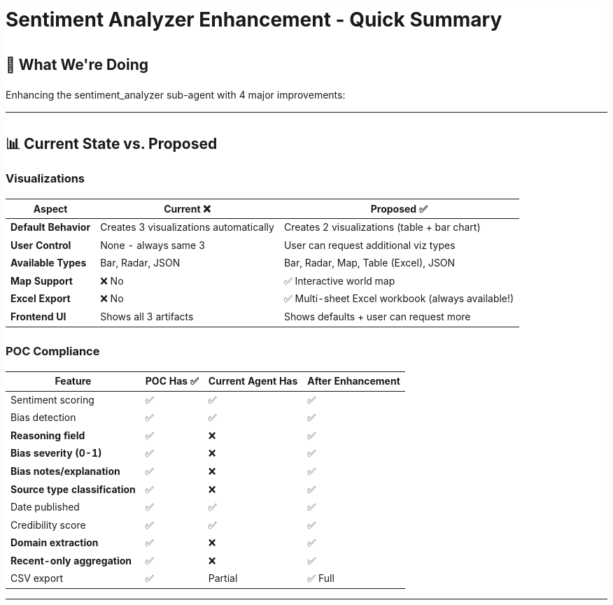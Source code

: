 # Sentiment Analyzer Enhancement - Quick Summary

## 🎯 What We're Doing

Enhancing the sentiment_analyzer sub-agent with 4 major improvements:

---

## 📊 Current State vs. Proposed

### Visualizations

| Aspect | Current ❌ | Proposed ✅ |
|--------|-----------|-------------|
| **Default Behavior** | Creates 3 visualizations automatically | Creates 2 visualizations (table + bar chart) |
| **User Control** | None - always same 3 | User can request additional viz types |
| **Available Types** | Bar, Radar, JSON | Bar, Radar, Map, Table (Excel), JSON |
| **Map Support** | ❌ No | ✅ Interactive world map |
| **Excel Export** | ❌ No | ✅ Multi-sheet Excel workbook (always available!) |
| **Frontend UI** | Shows all 3 artifacts | Shows defaults + user can request more |

### POC Compliance

| Feature | POC Has ✅ | Current Agent Has | After Enhancement |
|---------|-----------|-------------------|-------------------|
| Sentiment scoring | ✅ | ✅ | ✅ |
| Bias detection | ✅ | ✅ | ✅ |
| **Reasoning field** | ✅ | ❌ | ✅ |
| **Bias severity (0-1)** | ✅ | ❌ | ✅ |
| **Bias notes/explanation** | ✅ | ❌ | ✅ |
| **Source type classification** | ✅ | ❌ | ✅ |
| Date published | ✅ | ✅ | ✅ |
| Credibility score | ✅ | ✅ | ✅ |
| **Domain extraction** | ✅ | ❌ | ✅ |
| **Recent-only aggregation** | ✅ | ❌ | ✅ |
| CSV export | ✅ | Partial | ✅ Full |

---
